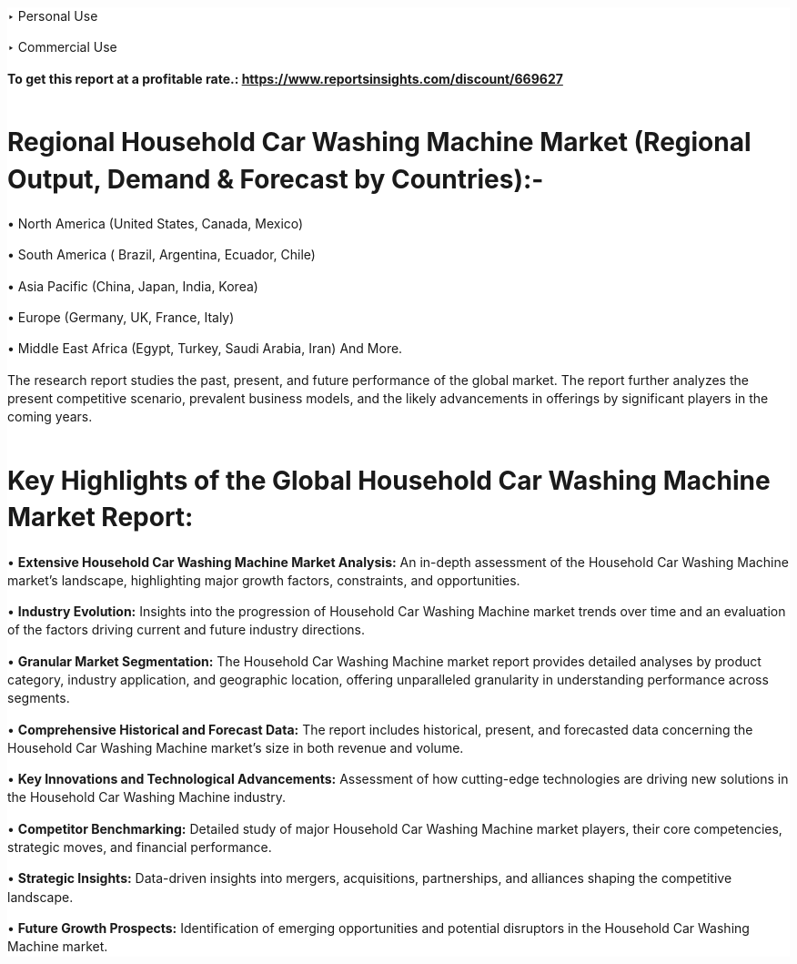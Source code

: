 ‣ Personal Use

‣ Commercial Use

<strong>To get this report at a profitable rate.: <a href=https://www.reportsinsights.com/discount/669627>https://www.reportsinsights.com/discount/669627</a></strong></font>

# <strong>Regional Household Car Washing Machine Market (Regional Output, Demand &amp; Forecast by Countries):-</strong>

• North America (United States, Canada, Mexico)

• South America ( Brazil, Argentina, Ecuador, Chile)

• Asia Pacific (China, Japan, India, Korea)

• Europe (Germany, UK, France, Italy)

• Middle East Africa (Egypt, Turkey, Saudi Arabia, Iran) And More.

The research report studies the past, present, and future performance of the global market. The report further analyzes the present competitive scenario, prevalent business models, and the likely advancements in offerings by significant players in the coming years.

# <strong>Key Highlights of the Global Household Car Washing Machine Market Report:</strong>

• <strong>Extensive Household Car Washing Machine Market Analysis:</strong> An in-depth assessment of the Household Car Washing Machine market’s landscape, highlighting major growth factors, constraints, and opportunities.

• <strong>Industry Evolution:</strong> Insights into the progression of Household Car Washing Machine market trends over time and an evaluation of the factors driving current and future industry directions.

• <strong>Granular Market Segmentation:</strong> The Household Car Washing Machine market report provides detailed analyses by product category, industry application, and geographic location, offering unparalleled granularity in understanding performance across segments.

• <strong>Comprehensive Historical and Forecast Data:</strong> The report includes historical, present, and forecasted data concerning the Household Car Washing Machine market’s size in both revenue and volume.

• <strong>Key Innovations and Technological Advancements:</strong> Assessment of how cutting-edge technologies are driving new solutions in the Household Car Washing Machine industry.

• <strong>Competitor Benchmarking:</strong> Detailed study of major Household Car Washing Machine market players, their core competencies, strategic moves, and financial performance.

• <strong>Strategic Insights:</strong> Data-driven insights into mergers, acquisitions, partnerships, and alliances shaping the competitive landscape.

• <strong>Future Growth Prospects:</strong> Identification of emerging opportunities and potential disruptors in the Household Car Washing Machine market.
